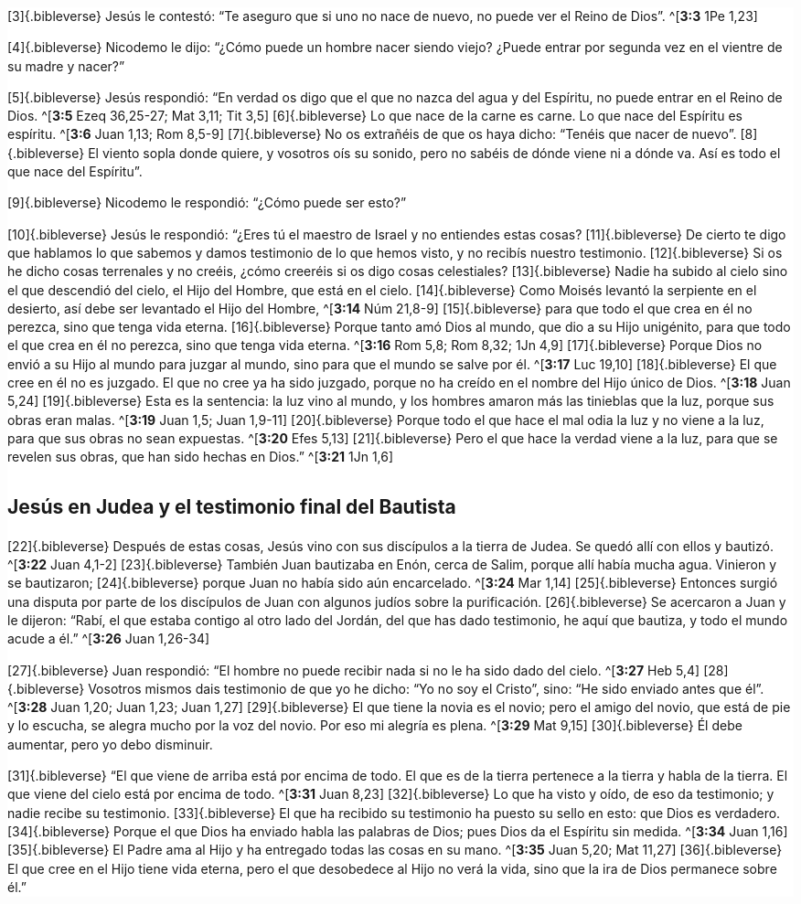 [3]{.bibleverse} Jesús le contestó: “Te aseguro que si uno no nace de nuevo, no puede ver el Reino de Dios”. ^[**3:3** 1Pe 1,23]

[4]{.bibleverse} Nicodemo le dijo: “¿Cómo puede un hombre nacer siendo viejo? ¿Puede entrar por segunda vez en el vientre de su madre y nacer?”

[5]{.bibleverse} Jesús respondió: “En verdad os digo que el que no nazca del agua y del Espíritu, no puede entrar en el Reino de Dios. ^[**3:5** Ezeq 36,25-27; Mat 3,11; Tit 3,5] [6]{.bibleverse} Lo que nace de la carne es carne. Lo que nace del Espíritu es espíritu. ^[**3:6** Juan 1,13; Rom 8,5-9] [7]{.bibleverse} No os extrañéis de que os haya dicho: “Tenéis que nacer de nuevo”. [8]{.bibleverse} El viento sopla donde quiere, y vosotros oís su sonido, pero no sabéis de dónde viene ni a dónde va. Así es todo el que nace del Espíritu”.

[9]{.bibleverse} Nicodemo le respondió: “¿Cómo puede ser esto?”

[10]{.bibleverse} Jesús le respondió: “¿Eres tú el maestro de Israel y no entiendes estas cosas? [11]{.bibleverse} De cierto te digo que hablamos lo que sabemos y damos testimonio de lo que hemos visto, y no recibís nuestro testimonio. [12]{.bibleverse} Si os he dicho cosas terrenales y no creéis, ¿cómo creeréis si os digo cosas celestiales? [13]{.bibleverse} Nadie ha subido al cielo sino el que descendió del cielo, el Hijo del Hombre, que está en el cielo. [14]{.bibleverse} Como Moisés levantó la serpiente en el desierto, así debe ser levantado el Hijo del Hombre, ^[**3:14** Núm 21,8-9] [15]{.bibleverse} para que todo el que crea en él no perezca, sino que tenga vida eterna. [16]{.bibleverse} Porque tanto amó Dios al mundo, que dio a su Hijo unigénito, para que todo el que crea en él no perezca, sino que tenga vida eterna. ^[**3:16** Rom 5,8; Rom 8,32; 1Jn 4,9] [17]{.bibleverse} Porque Dios no envió a su Hijo al mundo para juzgar al mundo, sino para que el mundo se salve por él. ^[**3:17** Luc 19,10] [18]{.bibleverse} El que cree en él no es juzgado. El que no cree ya ha sido juzgado, porque no ha creído en el nombre del Hijo único de Dios. ^[**3:18** Juan 5,24] [19]{.bibleverse} Esta es la sentencia: la luz vino al mundo, y los hombres amaron más las tinieblas que la luz, porque sus obras eran malas. ^[**3:19** Juan 1,5; Juan 1,9-11] [20]{.bibleverse} Porque todo el que hace el mal odia la luz y no viene a la luz, para que sus obras no sean expuestas. ^[**3:20** Efes 5,13] [21]{.bibleverse} Pero el que hace la verdad viene a la luz, para que se revelen sus obras, que han sido hechas en Dios.” ^[**3:21** 1Jn 1,6]

## Jesús en Judea y el testimonio final del Bautista
[22]{.bibleverse} Después de estas cosas, Jesús vino con sus discípulos a la tierra de Judea. Se quedó allí con ellos y bautizó. ^[**3:22** Juan 4,1-2] [23]{.bibleverse} También Juan bautizaba en Enón, cerca de Salim, porque allí había mucha agua. Vinieron y se bautizaron; [24]{.bibleverse} porque Juan no había sido aún encarcelado. ^[**3:24** Mar 1,14] [25]{.bibleverse} Entonces surgió una disputa por parte de los discípulos de Juan con algunos judíos sobre la purificación. [26]{.bibleverse} Se acercaron a Juan y le dijeron: “Rabí, el que estaba contigo al otro lado del Jordán, del que has dado testimonio, he aquí que bautiza, y todo el mundo acude a él.” ^[**3:26** Juan 1,26-34]

[27]{.bibleverse} Juan respondió: “El hombre no puede recibir nada si no le ha sido dado del cielo. ^[**3:27** Heb 5,4] [28]{.bibleverse} Vosotros mismos dais testimonio de que yo he dicho: “Yo no soy el Cristo”, sino: “He sido enviado antes que él”. ^[**3:28** Juan 1,20; Juan 1,23; Juan 1,27] [29]{.bibleverse} El que tiene la novia es el novio; pero el amigo del novio, que está de pie y lo escucha, se alegra mucho por la voz del novio. Por eso mi alegría es plena. ^[**3:29** Mat 9,15] [30]{.bibleverse} Él debe aumentar, pero yo debo disminuir.

[31]{.bibleverse} “El que viene de arriba está por encima de todo. El que es de la tierra pertenece a la tierra y habla de la tierra. El que viene del cielo está por encima de todo. ^[**3:31** Juan 8,23] [32]{.bibleverse} Lo que ha visto y oído, de eso da testimonio; y nadie recibe su testimonio. [33]{.bibleverse} El que ha recibido su testimonio ha puesto su sello en esto: que Dios es verdadero. [34]{.bibleverse} Porque el que Dios ha enviado habla las palabras de Dios; pues Dios da el Espíritu sin medida. ^[**3:34** Juan 1,16] [35]{.bibleverse} El Padre ama al Hijo y ha entregado todas las cosas en su mano. ^[**3:35** Juan 5,20; Mat 11,27] [36]{.bibleverse} El que cree en el Hijo tiene vida eterna, pero el que desobedece al Hijo no verá la vida, sino que la ira de Dios permanece sobre él.”
